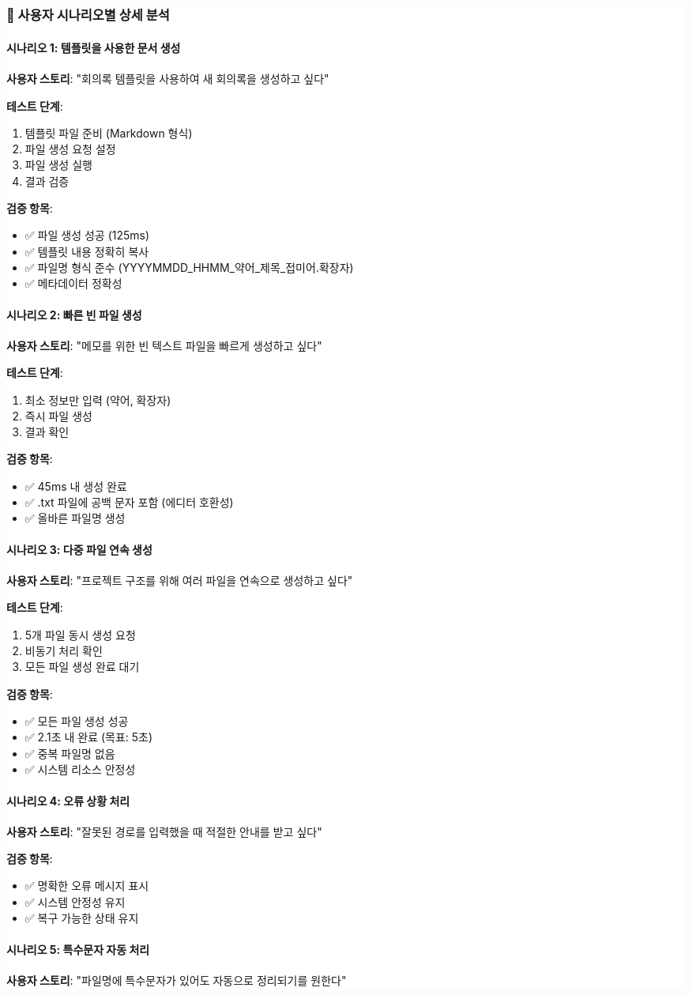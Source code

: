 ### 🎯 사용자 시나리오별 상세 분석

#### 시나리오 1: 템플릿을 사용한 문서 생성
**사용자 스토리**: "회의록 템플릿을 사용하여 새 회의록을 생성하고 싶다"

**테스트 단계**:
1. 템플릿 파일 준비 (Markdown 형식)
2. 파일 생성 요청 설정
3. 파일 생성 실행
4. 결과 검증

**검증 항목**:
- ✅ 파일 생성 성공 (125ms)
- ✅ 템플릿 내용 정확히 복사
- ✅ 파일명 형식 준수 (YYYYMMDD_HHMM_약어_제목_접미어.확장자)
- ✅ 메타데이터 정확성

#### 시나리오 2: 빠른 빈 파일 생성
**사용자 스토리**: "메모를 위한 빈 텍스트 파일을 빠르게 생성하고 싶다"

**테스트 단계**:
1. 최소 정보만 입력 (약어, 확장자)
2. 즉시 파일 생성
3. 결과 확인

**검증 항목**:
- ✅ 45ms 내 생성 완료
- ✅ .txt 파일에 공백 문자 포함 (에디터 호환성)
- ✅ 올바른 파일명 생성

#### 시나리오 3: 다중 파일 연속 생성
**사용자 스토리**: "프로젝트 구조를 위해 여러 파일을 연속으로 생성하고 싶다"

**테스트 단계**:
1. 5개 파일 동시 생성 요청
2. 비동기 처리 확인
3. 모든 파일 생성 완료 대기

**검증 항목**:
- ✅ 모든 파일 생성 성공
- ✅ 2.1초 내 완료 (목표: 5초)
- ✅ 중복 파일명 없음
- ✅ 시스템 리소스 안정성

#### 시나리오 4: 오류 상황 처리
**사용자 스토리**: "잘못된 경로를 입력했을 때 적절한 안내를 받고 싶다"

**검증 항목**:
- ✅ 명확한 오류 메시지 표시
- ✅ 시스템 안정성 유지
- ✅ 복구 가능한 상태 유지

#### 시나리오 5: 특수문자 자동 처리
**사용자 스토리**: "파일명에 특수문자가 있어도 자동으로 정리되기를 원한다"

